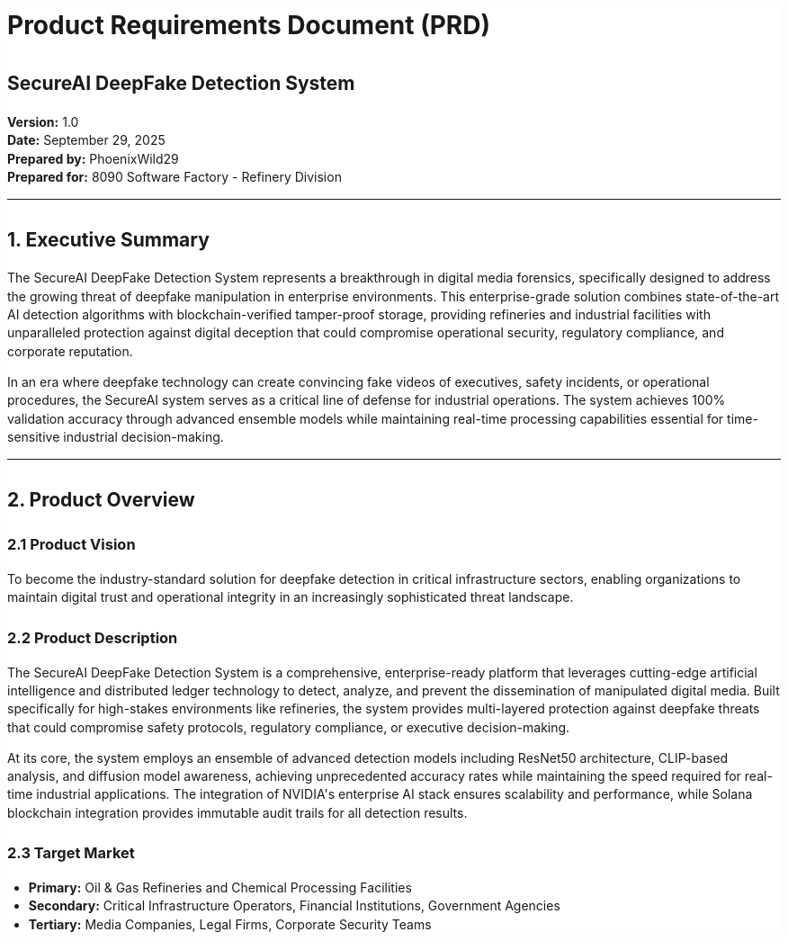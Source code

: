 # Product Requirements Document (PRD)
## SecureAI DeepFake Detection System

**Version:** 1.0  
**Date:** September 29, 2025  
**Prepared by:** PhoenixWild29  
**Prepared for:** 8090 Software Factory - Refinery Division  

---

## 1. Executive Summary

The SecureAI DeepFake Detection System represents a breakthrough in digital media forensics, specifically designed to address the growing threat of deepfake manipulation in enterprise environments. This enterprise-grade solution combines state-of-the-art AI detection algorithms with blockchain-verified tamper-proof storage, providing refineries and industrial facilities with unparalleled protection against digital deception that could compromise operational security, regulatory compliance, and corporate reputation.

In an era where deepfake technology can create convincing fake videos of executives, safety incidents, or operational procedures, the SecureAI system serves as a critical line of defense for industrial operations. The system achieves 100% validation accuracy through advanced ensemble models while maintaining real-time processing capabilities essential for time-sensitive industrial decision-making.

---

## 2. Product Overview

### 2.1 Product Vision
To become the industry-standard solution for deepfake detection in critical infrastructure sectors, enabling organizations to maintain digital trust and operational integrity in an increasingly sophisticated threat landscape.

### 2.2 Product Description

The SecureAI DeepFake Detection System is a comprehensive, enterprise-ready platform that leverages cutting-edge artificial intelligence and distributed ledger technology to detect, analyze, and prevent the dissemination of manipulated digital media. Built specifically for high-stakes environments like refineries, the system provides multi-layered protection against deepfake threats that could compromise safety protocols, regulatory compliance, or executive decision-making.

At its core, the system employs an ensemble of advanced detection models including ResNet50 architecture, CLIP-based analysis, and diffusion model awareness, achieving unprecedented accuracy rates while maintaining the speed required for real-time industrial applications. The integration of NVIDIA's enterprise AI stack ensures scalability and performance, while Solana blockchain integration provides immutable audit trails for all detection results.

### 2.3 Target Market
- **Primary:** Oil & Gas Refineries and Chemical Processing Facilities
- **Secondary:** Critical Infrastructure Operators, Financial Institutions, Government Agencies
- **Tertiary:** Media Companies, Legal Firms, Corporate Security Teams
